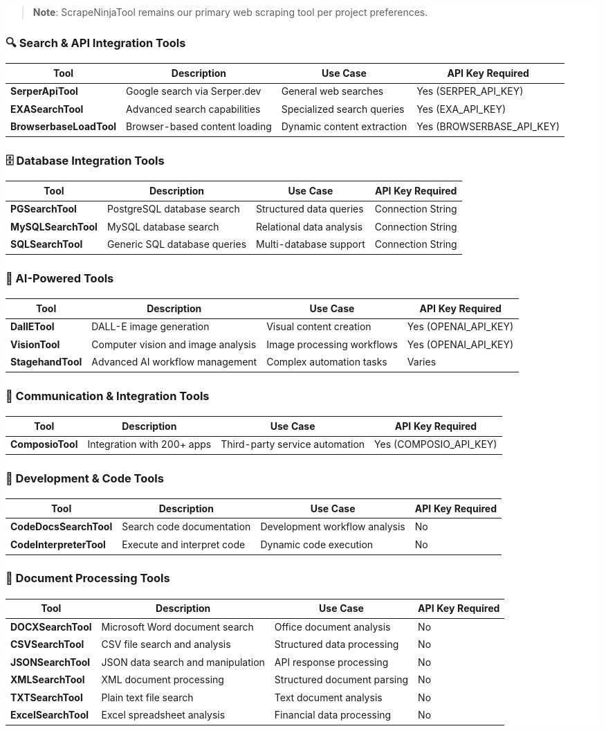 > **Note**: ScrapeNinjaTool remains our primary web scraping tool per project preferences.

### 🔍 Search & API Integration Tools

| Tool | Description | Use Case | API Key Required |
|------|-------------|----------|------------------|
| **SerperApiTool** | Google search via Serper.dev | General web searches | Yes (SERPER_API_KEY) |
| **EXASearchTool** | Advanced search capabilities | Specialized search queries | Yes (EXA_API_KEY) |
| **BrowserbaseLoadTool** | Browser-based content loading | Dynamic content extraction | Yes (BROWSERBASE_API_KEY) |

### 🗄️ Database Integration Tools

| Tool | Description | Use Case | API Key Required |
|------|-------------|----------|------------------|
| **PGSearchTool** | PostgreSQL database search | Structured data queries | Connection String |
| **MySQLSearchTool** | MySQL database search | Relational data analysis | Connection String |
| **SQLSearchTool** | Generic SQL database queries | Multi-database support | Connection String |

### 🤖 AI-Powered Tools

| Tool | Description | Use Case | API Key Required |
|------|-------------|----------|------------------|
| **DallETool** | DALL-E image generation | Visual content creation | Yes (OPENAI_API_KEY) |
| **VisionTool** | Computer vision and image analysis | Image processing workflows | Yes (OPENAI_API_KEY) |
| **StagehandTool** | Advanced AI workflow management | Complex automation tasks | Varies |

### 📱 Communication & Integration Tools

| Tool | Description | Use Case | API Key Required |
|------|-------------|----------|------------------|
| **ComposioTool** | Integration with 200+ apps | Third-party service automation | Yes (COMPOSIO_API_KEY) |

### 🔧 Development & Code Tools

| Tool | Description | Use Case | API Key Required |
|------|-------------|----------|------------------|
| **CodeDocsSearchTool** | Search code documentation | Development workflow analysis | No |
| **CodeInterpreterTool** | Execute and interpret code | Dynamic code execution | No |

### 📄 Document Processing Tools

| Tool | Description | Use Case | API Key Required |
|------|-------------|----------|------------------|
| **DOCXSearchTool** | Microsoft Word document search | Office document analysis | No |
| **CSVSearchTool** | CSV file search and analysis | Structured data processing | No |
| **JSONSearchTool** | JSON data search and manipulation | API response processing | No |
| **XMLSearchTool** | XML document processing | Structured document parsing | No |
| **TXTSearchTool** | Plain text file search | Text document analysis | No |
| **ExcelSearchTool** | Excel spreadsheet analysis | Financial data processing | No |
